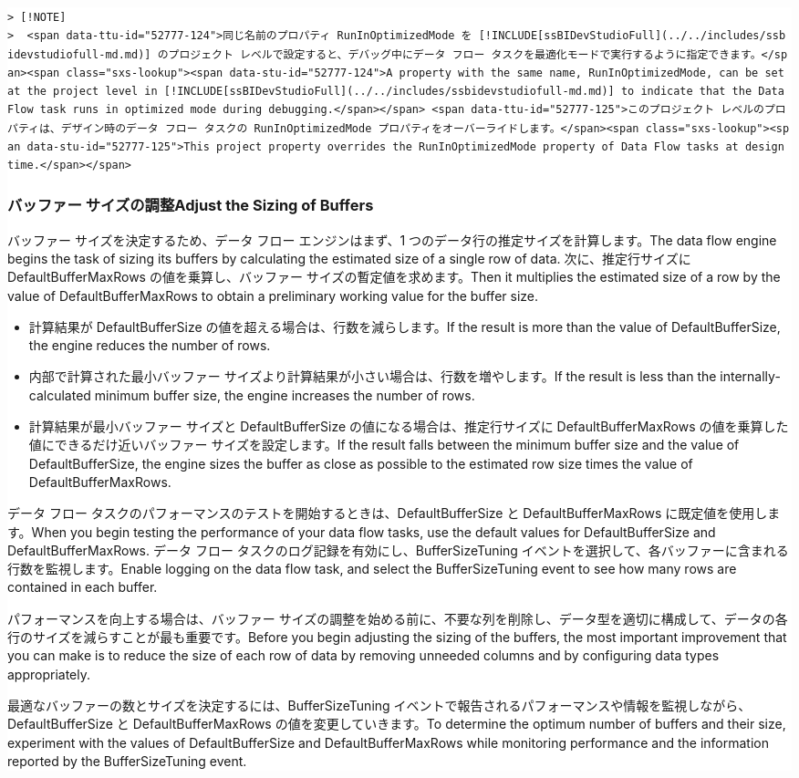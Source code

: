     > [!NOTE]  
    >  <span data-ttu-id="52777-124">同じ名前のプロパティ RunInOptimizedMode を [!INCLUDE[ssBIDevStudioFull](../../includes/ssbidevstudiofull-md.md)] のプロジェクト レベルで設定すると、デバッグ中にデータ フロー タスクを最適化モードで実行するように指定できます。</span><span class="sxs-lookup"><span data-stu-id="52777-124">A property with the same name, RunInOptimizedMode, can be set at the project level in [!INCLUDE[ssBIDevStudioFull](../../includes/ssbidevstudiofull-md.md)] to indicate that the Data Flow task runs in optimized mode during debugging.</span></span> <span data-ttu-id="52777-125">このプロジェクト レベルのプロパティは、デザイン時のデータ フロー タスクの RunInOptimizedMode プロパティをオーバーライドします。</span><span class="sxs-lookup"><span data-stu-id="52777-125">This project property overrides the RunInOptimizedMode property of Data Flow tasks at design time.</span></span>  
  
### <a name="adjust-the-sizing-of-buffers"></a><span data-ttu-id="52777-126">バッファー サイズの調整</span><span class="sxs-lookup"><span data-stu-id="52777-126">Adjust the Sizing of Buffers</span></span>  
 <span data-ttu-id="52777-127">バッファー サイズを決定するため、データ フロー エンジンはまず、1 つのデータ行の推定サイズを計算します。</span><span class="sxs-lookup"><span data-stu-id="52777-127">The data flow engine begins the task of sizing its buffers by calculating the estimated size of a single row of data.</span></span> <span data-ttu-id="52777-128">次に、推定行サイズに DefaultBufferMaxRows の値を乗算し、バッファー サイズの暫定値を求めます。</span><span class="sxs-lookup"><span data-stu-id="52777-128">Then it multiplies the estimated size of a row by the value of DefaultBufferMaxRows to obtain a preliminary working value for the buffer size.</span></span>  
  
-   <span data-ttu-id="52777-129">計算結果が DefaultBufferSize の値を超える場合は、行数を減らします。</span><span class="sxs-lookup"><span data-stu-id="52777-129">If the result is more than the value of DefaultBufferSize, the engine reduces the number of rows.</span></span>  
  
-   <span data-ttu-id="52777-130">内部で計算された最小バッファー サイズより計算結果が小さい場合は、行数を増やします。</span><span class="sxs-lookup"><span data-stu-id="52777-130">If the result is less than the internally-calculated minimum buffer size, the engine increases the number of rows.</span></span>  
  
-   <span data-ttu-id="52777-131">計算結果が最小バッファー サイズと DefaultBufferSize の値になる場合は、推定行サイズに DefaultBufferMaxRows の値を乗算した値にできるだけ近いバッファー サイズを設定します。</span><span class="sxs-lookup"><span data-stu-id="52777-131">If the result falls between the minimum buffer size and the value of DefaultBufferSize, the engine sizes the buffer as close as possible to the estimated row size times the value of DefaultBufferMaxRows.</span></span>  
  
 <span data-ttu-id="52777-132">データ フロー タスクのパフォーマンスのテストを開始するときは、DefaultBufferSize と DefaultBufferMaxRows に既定値を使用します。</span><span class="sxs-lookup"><span data-stu-id="52777-132">When you begin testing the performance of your data flow tasks, use the default values for DefaultBufferSize and DefaultBufferMaxRows.</span></span> <span data-ttu-id="52777-133">データ フロー タスクのログ記録を有効にし、BufferSizeTuning イベントを選択して、各バッファーに含まれる行数を監視します。</span><span class="sxs-lookup"><span data-stu-id="52777-133">Enable logging on the data flow task, and select the BufferSizeTuning event to see how many rows are contained in each buffer.</span></span>  
  
 <span data-ttu-id="52777-134">パフォーマンスを向上する場合は、バッファー サイズの調整を始める前に、不要な列を削除し、データ型を適切に構成して、データの各行のサイズを減らすことが最も重要です。</span><span class="sxs-lookup"><span data-stu-id="52777-134">Before you begin adjusting the sizing of the buffers, the most important improvement that you can make is to reduce the size of each row of data by removing unneeded columns and by configuring data types appropriately.</span></span>  
  
 <span data-ttu-id="52777-135">最適なバッファーの数とサイズを決定するには、BufferSizeTuning イベントで報告されるパフォーマンスや情報を監視しながら、DefaultBufferSize と DefaultBufferMaxRows の値を変更していきます。</span><span class="sxs-lookup"><span data-stu-id="52777-135">To determine the optimum number of buffers and their size, experiment with the values of DefaultBufferSize and DefaultBufferMaxRows while monitoring performance and the information reported by the BufferSizeTuning event.</span></span>  
  